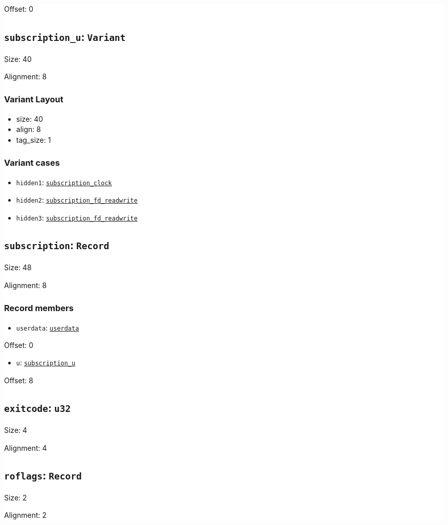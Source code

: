 Offset: 0

## <a href="#subscription_u" name="subscription_u"></a> `subscription_u`: `Variant`

Size: 40

Alignment: 8

### Variant Layout
- size: 40
- align: 8
- tag_size: 1
### Variant cases
- <a href="#subscription_u.hidden1" name="subscription_u.hidden1"></a> `hidden1`: [`subscription_clock`](#subscription_clock)

- <a href="#subscription_u.hidden2" name="subscription_u.hidden2"></a> `hidden2`: [`subscription_fd_readwrite`](#subscription_fd_readwrite)

- <a href="#subscription_u.hidden3" name="subscription_u.hidden3"></a> `hidden3`: [`subscription_fd_readwrite`](#subscription_fd_readwrite)

## <a href="#subscription" name="subscription"></a> `subscription`: `Record`

Size: 48

Alignment: 8

### Record members
- <a href="#subscription.userdata" name="subscription.userdata"></a> `userdata`: [`userdata`](#userdata)

Offset: 0

- <a href="#subscription.u" name="subscription.u"></a> `u`: [`subscription_u`](#subscription_u)

Offset: 8

## <a href="#exitcode" name="exitcode"></a> `exitcode`: `u32`

Size: 4

Alignment: 4

## <a href="#roflags" name="roflags"></a> `roflags`: `Record`

Size: 2

Alignment: 2
